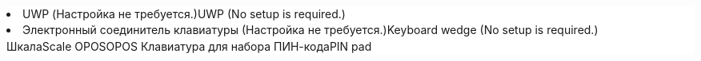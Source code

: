 <li><span data-ttu-id="a9d08-398">UWP (Настройка не требуется.)</span><span class="sxs-lookup"><span data-stu-id="a9d08-398">UWP (No setup is required.)</span></span></li>
<li><span data-ttu-id="a9d08-399">Электронный соединитель клавиатуры (Настройка не требуется.)</span><span class="sxs-lookup"><span data-stu-id="a9d08-399">Keyboard wedge (No setup is required.)</span></span></li>
</ul></td>
</tr>
<tr class="even">
<td><span data-ttu-id="a9d08-400">Шкала</span><span class="sxs-lookup"><span data-stu-id="a9d08-400">Scale</span></span></td>
<td><span data-ttu-id="a9d08-401">OPOS</span><span class="sxs-lookup"><span data-stu-id="a9d08-401">OPOS</span></span></td>
</tr>
<tr class="odd">
<td><span data-ttu-id="a9d08-402">Клавиатура для набора ПИН-кода</span><span class="sxs-lookup"><span data-stu-id="a9d08-402">PIN pad</span></span></td>

